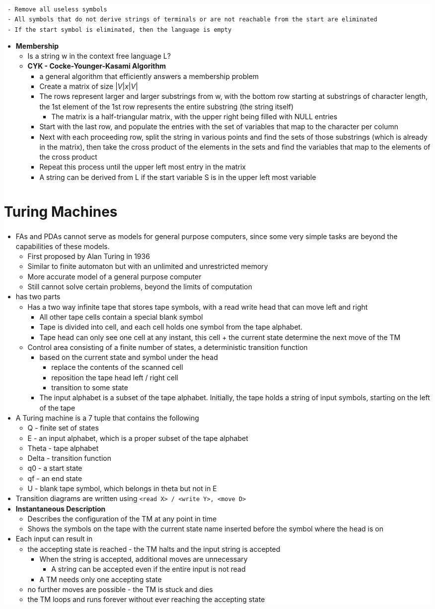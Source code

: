 	 - Remove all useless symbols
	 - All symbols that do not derive strings of terminals or are not reachable from the start are eliminated
	 - If the start symbol is eliminated, then the language is empty
 - **Membership**
	 - Is a string w in the context free language L?
	 - **CYK - Cocke-Younger-Kasami Algorithm**
		 - a general algorithm that efficiently answers a membership problem
		 - Create a matrix of size $|V| x |V|$
		 - The rows represent larger and larger substrings from w, with the bottom row starting at substrings of character length, the 1st element of the 1st row represents the entire substring (the string itself)
			 - The matrix is a half-triangular matrix, with the upper right being filled with NULL entries
		 - Start with the last row, and populate the entries with the set of variables that map to the character per column
		 - Next with each proceeding row, split the string in various points and find the sets of those substrings (which is already in the matrix), then take the cross product of the elements in the sets and find the variables that map to the elements of the cross product
		 - Repeat this process until the upper left most entry in the matrix
		 - A string can be derived from L if the start variable S is in the upper left most variable

# Turing Machines
 - FAs and PDAs cannot serve as models for general purpose computers, since some very simple tasks are beyond the capabilities of these models.
	 - First proposed by Alan Turing in 1936
	 - Similar to finite automaton but with an unlimited and unrestricted memory
	 - More accurate model of a general purpose computer
	 - Still cannot solve certain problems, beyond the limits of computation
 - has two parts
	 - Has a two way infinite tape that stores tape symbols, with a read write head that can move left and right
		 - All other tape cells contain a special blank symbol
		 - Tape is divided into cell, and each cell holds one symbol from the tape alphabet.
		 - Tape head can only see one cell at any instant, this cell + the current state determine the next move of the TM
	 - Control area consisting of a finite number of states, a deterministic transition function
		 - based on the current state and symbol under the head
			 - replace the contents of the scanned cell
			 - reposition the tape head left / right cell
			 - transition to some state
		 - The input alphabet is a subset of the tape alphabet. Initially, the tape holds a string of input symbols, starting on the left of the tape
 - A Turing machine is a 7 tuple that contains the following
	 - Q - finite set of states
	 - E - an input alphabet, which is a proper subset of the tape alphabet
	 - Theta - tape alphabet
	 - Delta - transition function
	 - q0 - a start state
	 - qf - an end state
	 - U - blank tape symbol, which belongs in theta but not in E
 - Transition diagrams are written using `<read X> / <write Y>, <move D>`
 - **Instantaneous Description**
	 - Describes the configuration of the TM at any point in time
	 - Shows the symbols on the tape with the current state name inserted before the symbol where the head is on
 - Each input can result in
	 - the accepting state is reached - the TM halts and the input string is accepted
		 - When the string is accepted, additional moves are unnecessary
			 - A string can be accepted even if the entire input is not read
		 - A TM needs only one accepting state
	 - no further moves are possible - the TM is stuck and dies
	 - the TM loops and runs forever without ever reaching the accepting state